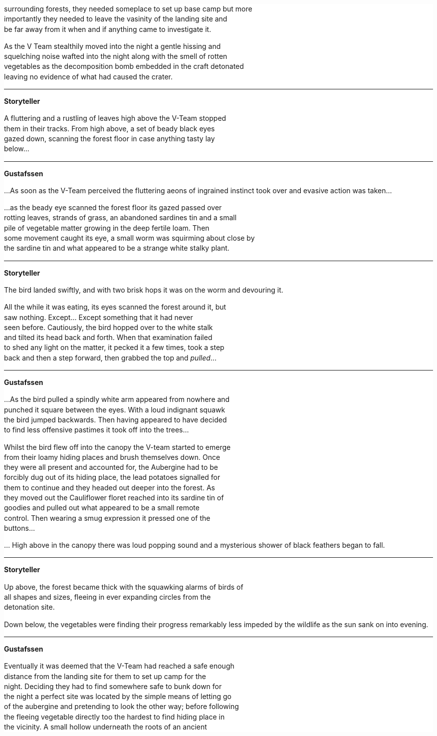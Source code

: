 surrounding forests, they needed someplace to set up base camp but more<br />
importantly they needed to leave the vasinity of the landing site and<br />
be far away from it when and if anything came to investigate it.</p>
<p>As the V Team stealthily moved into the night a gentle hissing and<br />
squelching noise wafted into the night along with the smell of rotten<br />
vegetables as the decomposition bomb embedded in the craft detonated<br />
leaving no evidence of what had caused the crater.</p>
<hr />
<p><b>Storyteller</b></p>
<p>A fluttering and a rustling of leaves high above the V-Team stopped<br />
them in their tracks.  From high above, a set of beady black eyes<br />
gazed down, scanning the forest floor in case anything tasty lay<br />
below...</p>
<hr />
<p><b>Gustafssen</b></p>
<p>&#8230;As soon as the V-Team perceived the fluttering aeons of ingrained instinct took over and evasive action was taken&#8230;</p>
<p>&#8230;as the beady eye scanned the forest floor its gazed passed over<br />
rotting leaves, strands of grass, an abandoned sardines tin and a small<br />
pile of vegetable matter growing in the deep fertile loam.  Then<br />
some movement caught its eye, a small worm was squirming about close by<br />
the sardine tin and what appeared to be a strange white stalky plant.</p>
<hr />
<p><b>Storyteller</b></p>
<p>The bird landed swiftly, and with two brisk hops it was on the worm and devouring it.</p>
<p>All the while it was eating, its eyes scanned the forest around it, but<br />
saw nothing.  Except...  Except something that it had never<br />
seen before.  Cautiously, the bird hopped over to the white stalk<br />
and tilted its head back and forth.  When that examination failed<br />
to shed any light on the matter, it pecked it a few times, took a step<br />
back and then a step forward, then grabbed the top and <i>pulled</i>...</p>
<hr />
<p><b>Gustafssen</b></p>
<p>&#8230;As the bird pulled a spindly white arm appeared from nowhere and<br />
punched it square between the eyes.  With a loud indignant squawk<br />
the bird jumped backwards.  Then having appeared to have decided<br />
to find less offensive pastimes it took off into the trees&#8230;</p>
<p>Whilst the bird flew off into the canopy the V-team started to emerge<br />
from their loamy hiding places and brush themselves down.  Once<br />
they were all present and accounted for, the Aubergine had to be<br />
forcibly dug out of its hiding place, the lead potatoes signalled for<br />
them to continue and they headed out deeper into the forest.  As<br />
they moved out the Cauliflower floret reached into its sardine tin of<br />
goodies and pulled out what appeared to be a small remote<br />
control.  Then wearing a smug expression it pressed one of the<br />
buttons&#8230;</p>
<p>&#8230; High above in the canopy there was loud popping sound and a mysterious shower of black feathers began to fall.</p>
<hr />
<p><b>Storyteller</b></p>
<p>Up above, the forest became thick with the squawking alarms of birds of<br />
all shapes and sizes, fleeing in ever expanding circles from the<br />
detonation site.</p>
<p>Down below, the vegetables were finding their progress remarkably less impeded by the wildlife as the sun sank on into evening.</p>
<hr />
<p><b>Gustafssen</b></p>
<p>Eventually it was deemed that the V-Team had reached a safe enough<br />
distance from the landing site for them to set up camp for the<br />
night.  Deciding they had to find somewhere safe to bunk down for<br />
the night a perfect site was located by the simple means of letting go<br />
of the aubergine and pretending to look the other way; before following<br />
the fleeing vegetable directly too the hardest to find hiding place in<br />
the vicinity.  A small hollow underneath the roots of an ancient<br />